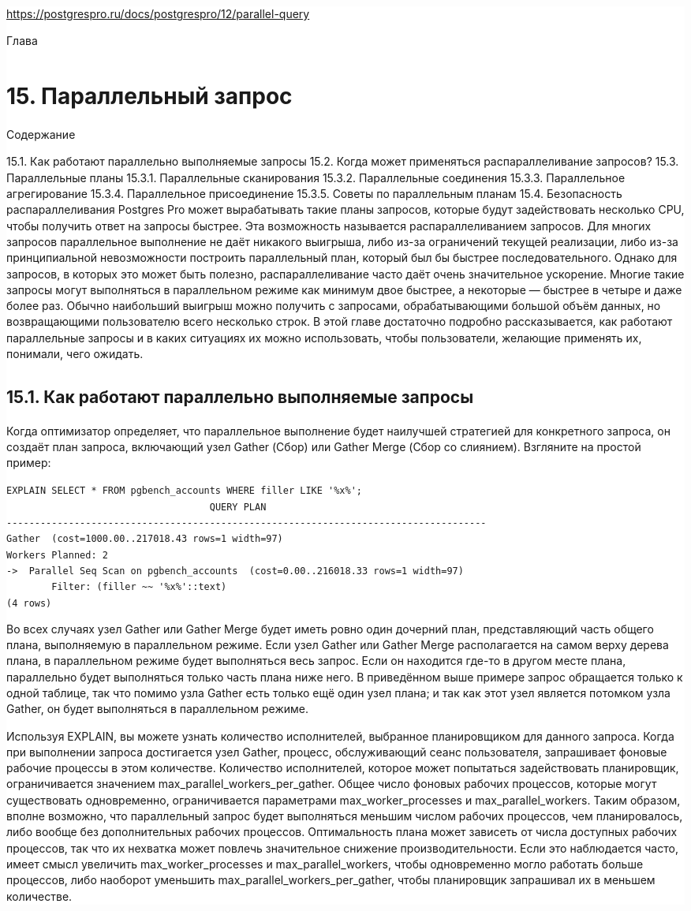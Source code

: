 https://postgrespro.ru/docs/postgrespro/12/parallel-query

Глава 
# 15. Параллельный запрос
Содержание

15.1. Как работают параллельно выполняемые запросы
15.2. Когда может применяться распараллеливание запросов?
15.3. Параллельные планы
15.3.1. Параллельные сканирования
15.3.2. Параллельные соединения
15.3.3. Параллельное агрегирование
15.3.4. Параллельное присоединение
15.3.5. Советы по параллельным планам
15.4. Безопасность распараллеливания
Postgres Pro может вырабатывать такие планы запросов, которые будут задействовать несколько CPU, чтобы получить ответ на запросы быстрее. Эта возможность называется распараллеливанием запросов. Для многих запросов параллельное выполнение не даёт никакого выигрыша, либо из-за ограничений текущей реализации, либо из-за принципиальной невозможности построить параллельный план, который был бы быстрее последовательного. Однако для запросов, в которых это может быть полезно, распараллеливание часто даёт очень значительное ускорение. Многие такие запросы могут выполняться в параллельном режиме как минимум двое быстрее, а некоторые — быстрее в четыре и даже более раз. Обычно наибольший выигрыш можно получить с запросами, обрабатывающими большой объём данных, но возвращающими пользователю всего несколько строк. В этой главе достаточно подробно рассказывается, как работают параллельные запросы и в каких ситуациях их можно использовать, чтобы пользователи, желающие применять их, понимали, чего ожидать.

## 15.1. Как работают параллельно выполняемые запросы
Когда оптимизатор определяет, что параллельное выполнение будет наилучшей стратегией для конкретного запроса, он создаёт план запроса, включающий узел Gather (Сбор) или Gather Merge (Сбор со слиянием). Взгляните на простой пример:

    EXPLAIN SELECT * FROM pgbench_accounts WHERE filler LIKE '%x%';
                                        QUERY PLAN                                      
    -------------------------------------------------------------------------------------
    Gather  (cost=1000.00..217018.43 rows=1 width=97)
    Workers Planned: 2
    ->  Parallel Seq Scan on pgbench_accounts  (cost=0.00..216018.33 rows=1 width=97)
            Filter: (filler ~~ '%x%'::text)
    (4 rows)
Во всех случаях узел Gather или Gather Merge будет иметь ровно один дочерний план, представляющий часть общего плана, выполняемую в параллельном режиме. Если узел Gather или Gather Merge располагается на самом верху дерева плана, в параллельном режиме будет выполняться весь запрос. Если он находится где-то в другом месте плана, параллельно будет выполняться только часть плана ниже него. В приведённом выше примере запрос обращается только к одной таблице, так что помимо узла Gather есть только ещё один узел плана; и так как этот узел является потомком узла Gather, он будет выполняться в параллельном режиме.

Используя EXPLAIN, вы можете узнать количество исполнителей, выбранное планировщиком для данного запроса. Когда при выполнении запроса достигается узел Gather, процесс, обслуживающий сеанс пользователя, запрашивает фоновые рабочие процессы в этом количестве. Количество исполнителей, которое может попытаться задействовать планировщик, ограничивается значением max_parallel_workers_per_gather. Общее число фоновых рабочих процессов, которые могут существовать одновременно, ограничивается параметрами max_worker_processes и max_parallel_workers. Таким образом, вполне возможно, что параллельный запрос будет выполняться меньшим числом рабочих процессов, чем планировалось, либо вообще без дополнительных рабочих процессов. Оптимальность плана может зависеть от числа доступных рабочих процессов, так что их нехватка может повлечь значительное снижение производительности. Если это наблюдается часто, имеет смысл увеличить max_worker_processes и max_parallel_workers, чтобы одновременно могло работать больше процессов, либо наоборот уменьшить max_parallel_workers_per_gather, чтобы планировщик запрашивал их в меньшем количестве.
